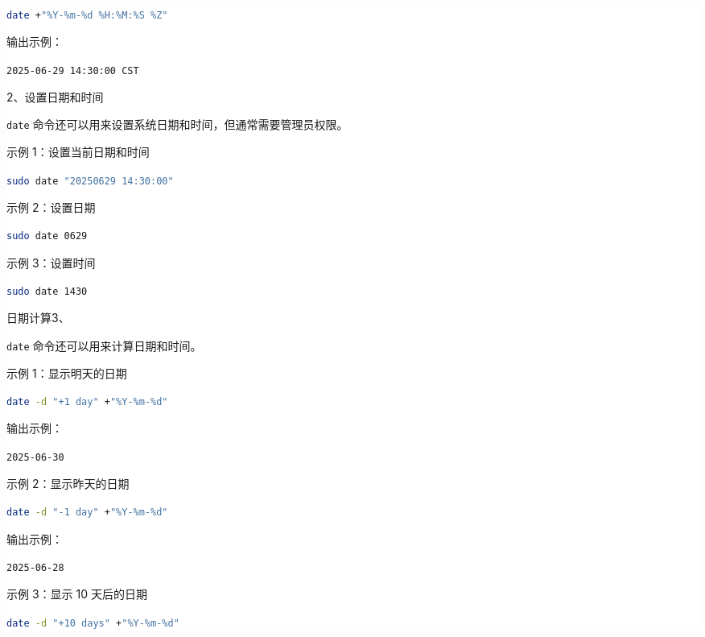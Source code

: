 ```bash
date +"%Y-%m-%d %H:%M:%S %Z"
```

输出示例：

```
2025-06-29 14:30:00 CST
```

2、设置日期和时间

`date` 命令还可以用来设置系统日期和时间，但通常需要管理员权限。

示例 1：设置当前日期和时间

```bash
sudo date "20250629 14:30:00"
```

示例 2：设置日期

```bash
sudo date 0629
```

示例 3：设置时间

```bash
sudo date 1430
```

日期计算3、

`date` 命令还可以用来计算日期和时间。

示例 1：显示明天的日期

```bash
date -d "+1 day" +"%Y-%m-%d"
```

输出示例：

```
2025-06-30
```

示例 2：显示昨天的日期

```bash
date -d "-1 day" +"%Y-%m-%d"
```

输出示例：

```
2025-06-28
```

示例 3：显示 10 天后的日期

```bash
date -d "+10 days" +"%Y-%m-%d"
```
